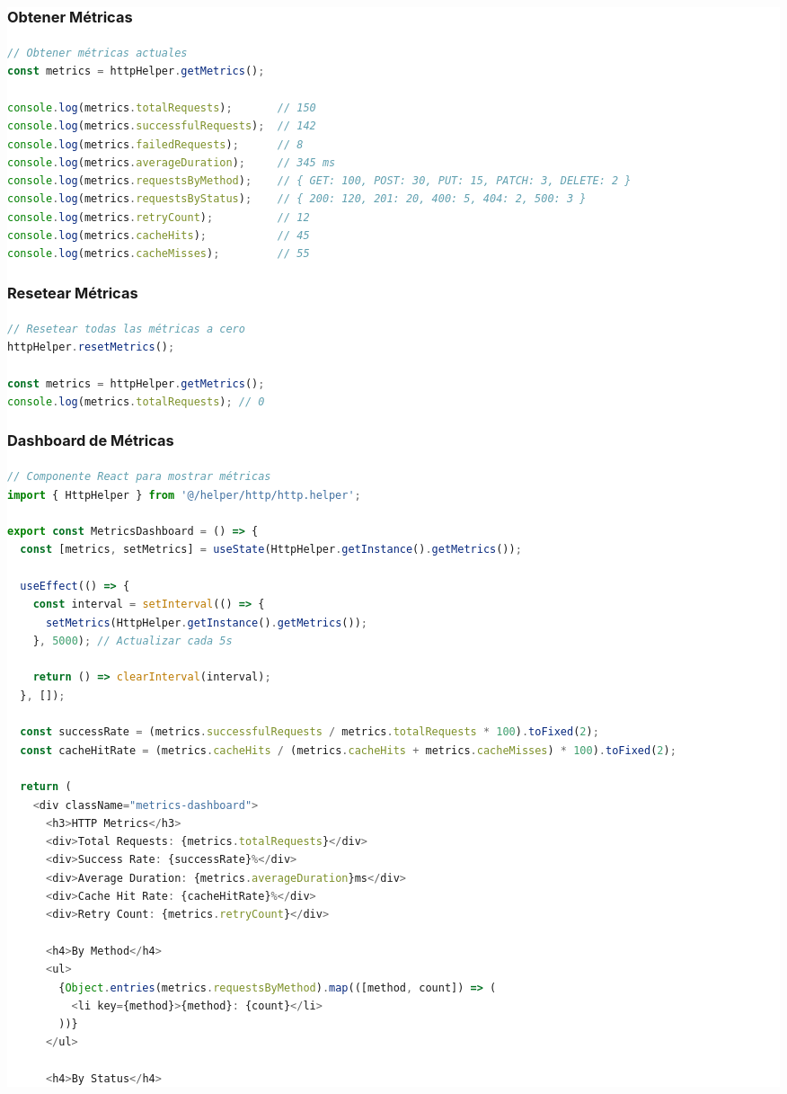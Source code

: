 ### Obtener Métricas

```typescript
// Obtener métricas actuales
const metrics = httpHelper.getMetrics();

console.log(metrics.totalRequests);       // 150
console.log(metrics.successfulRequests);  // 142
console.log(metrics.failedRequests);      // 8
console.log(metrics.averageDuration);     // 345 ms
console.log(metrics.requestsByMethod);    // { GET: 100, POST: 30, PUT: 15, PATCH: 3, DELETE: 2 }
console.log(metrics.requestsByStatus);    // { 200: 120, 201: 20, 400: 5, 404: 2, 500: 3 }
console.log(metrics.retryCount);          // 12
console.log(metrics.cacheHits);           // 45
console.log(metrics.cacheMisses);         // 55
```

### Resetear Métricas

```typescript
// Resetear todas las métricas a cero
httpHelper.resetMetrics();

const metrics = httpHelper.getMetrics();
console.log(metrics.totalRequests); // 0
```

### Dashboard de Métricas

```typescript
// Componente React para mostrar métricas
import { HttpHelper } from '@/helper/http/http.helper';

export const MetricsDashboard = () => {
  const [metrics, setMetrics] = useState(HttpHelper.getInstance().getMetrics());

  useEffect(() => {
    const interval = setInterval(() => {
      setMetrics(HttpHelper.getInstance().getMetrics());
    }, 5000); // Actualizar cada 5s

    return () => clearInterval(interval);
  }, []);

  const successRate = (metrics.successfulRequests / metrics.totalRequests * 100).toFixed(2);
  const cacheHitRate = (metrics.cacheHits / (metrics.cacheHits + metrics.cacheMisses) * 100).toFixed(2);

  return (
    <div className="metrics-dashboard">
      <h3>HTTP Metrics</h3>
      <div>Total Requests: {metrics.totalRequests}</div>
      <div>Success Rate: {successRate}%</div>
      <div>Average Duration: {metrics.averageDuration}ms</div>
      <div>Cache Hit Rate: {cacheHitRate}%</div>
      <div>Retry Count: {metrics.retryCount}</div>

      <h4>By Method</h4>
      <ul>
        {Object.entries(metrics.requestsByMethod).map(([method, count]) => (
          <li key={method}>{method}: {count}</li>
        ))}
      </ul>

      <h4>By Status</h4>
```